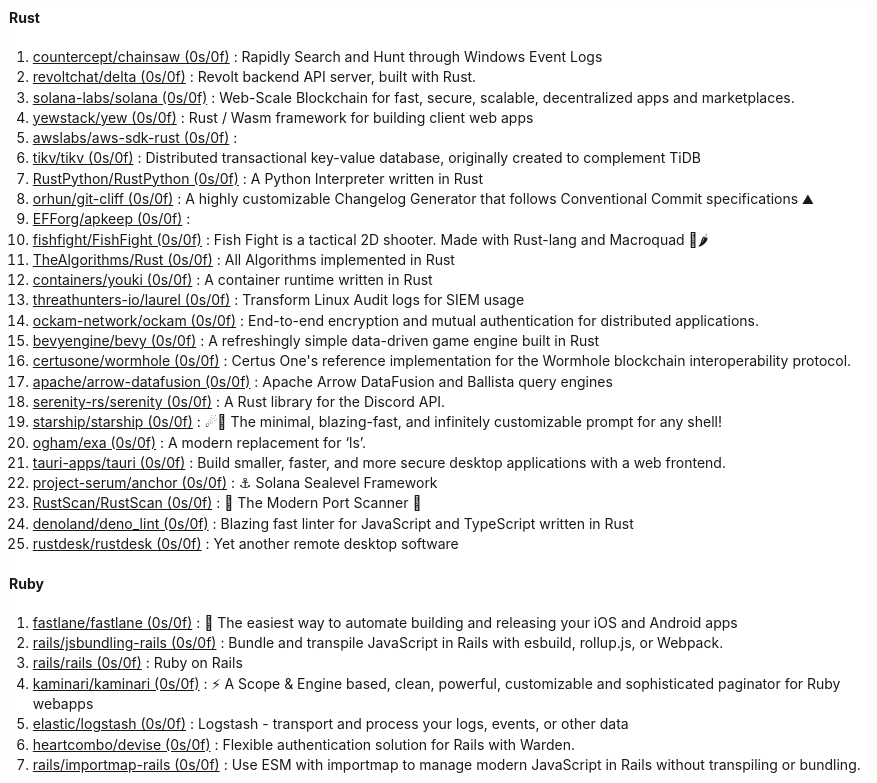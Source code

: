 #### Rust
1. [countercept/chainsaw (0s/0f)](https://github.com/countercept/chainsaw) : Rapidly Search and Hunt through Windows Event Logs
2. [revoltchat/delta (0s/0f)](https://github.com/revoltchat/delta) : Revolt backend API server, built with Rust.
3. [solana-labs/solana (0s/0f)](https://github.com/solana-labs/solana) : Web-Scale Blockchain for fast, secure, scalable, decentralized apps and marketplaces.
4. [yewstack/yew (0s/0f)](https://github.com/yewstack/yew) : Rust / Wasm framework for building client web apps
5. [awslabs/aws-sdk-rust (0s/0f)](https://github.com/awslabs/aws-sdk-rust) : 
6. [tikv/tikv (0s/0f)](https://github.com/tikv/tikv) : Distributed transactional key-value database, originally created to complement TiDB
7. [RustPython/RustPython (0s/0f)](https://github.com/RustPython/RustPython) : A Python Interpreter written in Rust
8. [orhun/git-cliff (0s/0f)](https://github.com/orhun/git-cliff) : A highly customizable Changelog Generator that follows Conventional Commit specifications ⛰️
9. [EFForg/apkeep (0s/0f)](https://github.com/EFForg/apkeep) : 
10. [fishfight/FishFight (0s/0f)](https://github.com/fishfight/FishFight) : Fish Fight is a tactical 2D shooter. Made with Rust-lang and Macroquad 🦀🌶
11. [TheAlgorithms/Rust (0s/0f)](https://github.com/TheAlgorithms/Rust) : All Algorithms implemented in Rust
12. [containers/youki (0s/0f)](https://github.com/containers/youki) : A container runtime written in Rust
13. [threathunters-io/laurel (0s/0f)](https://github.com/threathunters-io/laurel) : Transform Linux Audit logs for SIEM usage
14. [ockam-network/ockam (0s/0f)](https://github.com/ockam-network/ockam) : End-to-end encryption and mutual authentication for distributed applications.
15. [bevyengine/bevy (0s/0f)](https://github.com/bevyengine/bevy) : A refreshingly simple data-driven game engine built in Rust
16. [certusone/wormhole (0s/0f)](https://github.com/certusone/wormhole) : Certus One's reference implementation for the Wormhole blockchain interoperability protocol.
17. [apache/arrow-datafusion (0s/0f)](https://github.com/apache/arrow-datafusion) : Apache Arrow DataFusion and Ballista query engines
18. [serenity-rs/serenity (0s/0f)](https://github.com/serenity-rs/serenity) : A Rust library for the Discord API.
19. [starship/starship (0s/0f)](https://github.com/starship/starship) : ☄🌌️ The minimal, blazing-fast, and infinitely customizable prompt for any shell!
20. [ogham/exa (0s/0f)](https://github.com/ogham/exa) : A modern replacement for ‘ls’.
21. [tauri-apps/tauri (0s/0f)](https://github.com/tauri-apps/tauri) : Build smaller, faster, and more secure desktop applications with a web frontend.
22. [project-serum/anchor (0s/0f)](https://github.com/project-serum/anchor) : ⚓ Solana Sealevel Framework
23. [RustScan/RustScan (0s/0f)](https://github.com/RustScan/RustScan) : 🤖 The Modern Port Scanner 🤖
24. [denoland/deno_lint (0s/0f)](https://github.com/denoland/deno_lint) : Blazing fast linter for JavaScript and TypeScript written in Rust
25. [rustdesk/rustdesk (0s/0f)](https://github.com/rustdesk/rustdesk) : Yet another remote desktop software

#### Ruby
1. [fastlane/fastlane (0s/0f)](https://github.com/fastlane/fastlane) : 🚀 The easiest way to automate building and releasing your iOS and Android apps
2. [rails/jsbundling-rails (0s/0f)](https://github.com/rails/jsbundling-rails) : Bundle and transpile JavaScript in Rails with esbuild, rollup.js, or Webpack.
3. [rails/rails (0s/0f)](https://github.com/rails/rails) : Ruby on Rails
4. [kaminari/kaminari (0s/0f)](https://github.com/kaminari/kaminari) : ⚡ A Scope & Engine based, clean, powerful, customizable and sophisticated paginator for Ruby webapps
5. [elastic/logstash (0s/0f)](https://github.com/elastic/logstash) : Logstash - transport and process your logs, events, or other data
6. [heartcombo/devise (0s/0f)](https://github.com/heartcombo/devise) : Flexible authentication solution for Rails with Warden.
7. [rails/importmap-rails (0s/0f)](https://github.com/rails/importmap-rails) : Use ESM with importmap to manage modern JavaScript in Rails without transpiling or bundling.